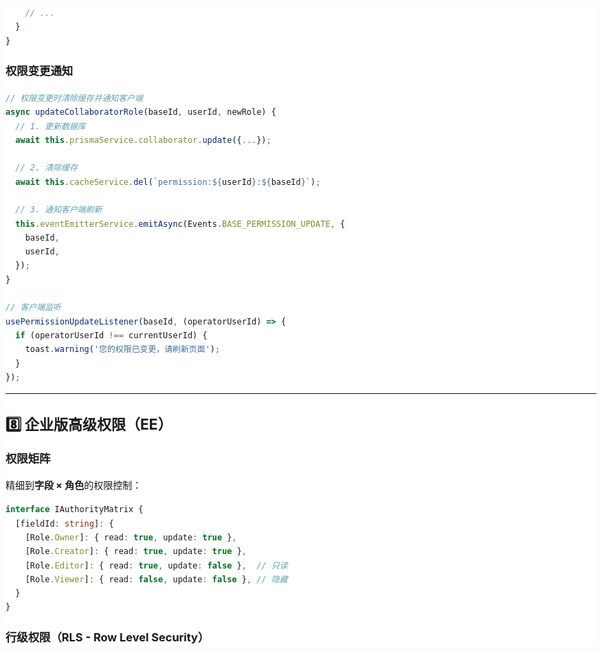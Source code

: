 ```typescript
    // ...
  }
}
```

### 权限变更通知

```typescript
// 权限变更时清除缓存并通知客户端
async updateCollaboratorRole(baseId, userId, newRole) {
  // 1. 更新数据库
  await this.prismaService.collaborator.update({...});
  
  // 2. 清除缓存
  await this.cacheService.del(`permission:${userId}:${baseId}`);
  
  // 3. 通知客户端刷新
  this.eventEmitterService.emitAsync(Events.BASE_PERMISSION_UPDATE, {
    baseId,
    userId,
  });
}

// 客户端监听
usePermissionUpdateListener(baseId, (operatorUserId) => {
  if (operatorUserId !== currentUserId) {
    toast.warning('您的权限已变更，请刷新页面');
  }
});
```

---

## 8️⃣ 企业版高级权限（EE）

### 权限矩阵

精细到**字段 × 角色**的权限控制：

```typescript
interface IAuthorityMatrix {
  [fieldId: string]: {
    [Role.Owner]: { read: true, update: true },
    [Role.Creator]: { read: true, update: true },
    [Role.Editor]: { read: true, update: false },  // 只读
    [Role.Viewer]: { read: false, update: false }, // 隐藏
  }
}
```

### 行级权限（RLS - Row Level Security）
